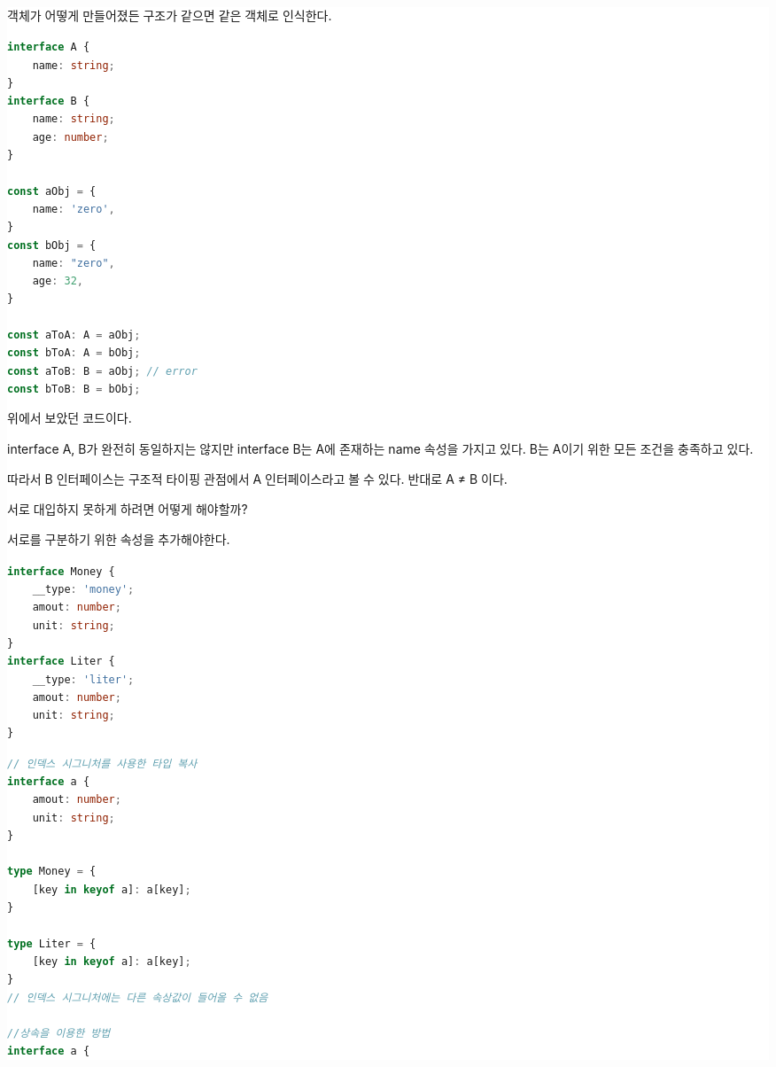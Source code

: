 객체가 어떻게 만들어졌든 구조가 같으면 같은 객체로 인식한다.

```typescript
interface A {
    name: string;
}
interface B {
    name: string;
    age: number;
}

const aObj = {
    name: 'zero',
}
const bObj = {
    name: "zero",
    age: 32,
}

const aToA: A = aObj;
const bToA: A = bObj;
const aToB: B = aObj; // error
const bToB: B = bObj;
```

위에서 보았던 코드이다.

interface A, B가 완전히 동일하지는 않지만 interface B는 A에 존재하는 name 속성을 가지고 있다.
B는 A이기 위한 모든 조건을 충족하고 있다.

따라서 B 인터페이스는 구조적 타이핑 관점에서 A 인터페이스라고 볼 수 있다.
반대로 A ≠ B 이다.

서로 대입하지 못하게 하려면 어떻게 해야할까?

서로를 구분하기 위한 속성을 추가해야한다.

```typescript
interface Money {
    __type: 'money';
    amout: number;
    unit: string;
}
interface Liter {
    __type: 'liter';
    amout: number;
    unit: string;
}
```

```typescript
// 인덱스 시그니처를 사용한 타입 복사
interface a {
    amout: number;
    unit: string;
}

type Money = {
    [key in keyof a]: a[key];
}

type Liter = {
    [key in keyof a]: a[key];
}
// 인덱스 시그니처에는 다른 속상값이 들어올 수 없음

//상속을 이용한 방법
interface a {
```

  [key: string]: any;